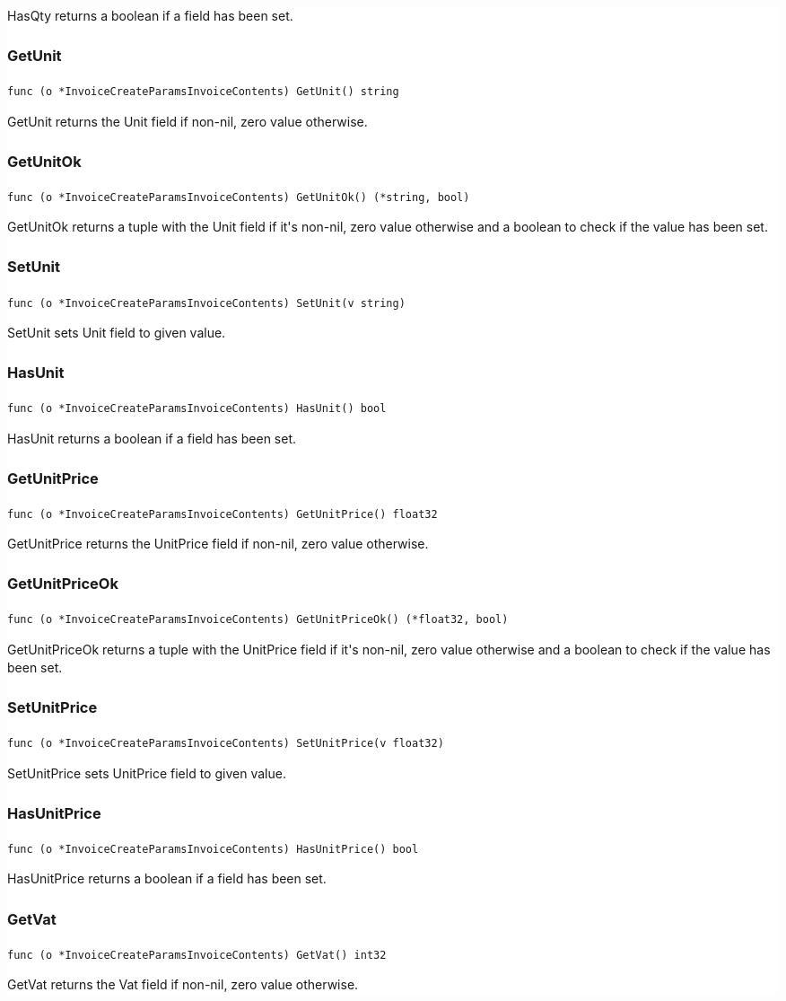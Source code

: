 HasQty returns a boolean if a field has been set.

### GetUnit

`func (o *InvoiceCreateParamsInvoiceContents) GetUnit() string`

GetUnit returns the Unit field if non-nil, zero value otherwise.

### GetUnitOk

`func (o *InvoiceCreateParamsInvoiceContents) GetUnitOk() (*string, bool)`

GetUnitOk returns a tuple with the Unit field if it's non-nil, zero value otherwise
and a boolean to check if the value has been set.

### SetUnit

`func (o *InvoiceCreateParamsInvoiceContents) SetUnit(v string)`

SetUnit sets Unit field to given value.

### HasUnit

`func (o *InvoiceCreateParamsInvoiceContents) HasUnit() bool`

HasUnit returns a boolean if a field has been set.

### GetUnitPrice

`func (o *InvoiceCreateParamsInvoiceContents) GetUnitPrice() float32`

GetUnitPrice returns the UnitPrice field if non-nil, zero value otherwise.

### GetUnitPriceOk

`func (o *InvoiceCreateParamsInvoiceContents) GetUnitPriceOk() (*float32, bool)`

GetUnitPriceOk returns a tuple with the UnitPrice field if it's non-nil, zero value otherwise
and a boolean to check if the value has been set.

### SetUnitPrice

`func (o *InvoiceCreateParamsInvoiceContents) SetUnitPrice(v float32)`

SetUnitPrice sets UnitPrice field to given value.

### HasUnitPrice

`func (o *InvoiceCreateParamsInvoiceContents) HasUnitPrice() bool`

HasUnitPrice returns a boolean if a field has been set.

### GetVat

`func (o *InvoiceCreateParamsInvoiceContents) GetVat() int32`

GetVat returns the Vat field if non-nil, zero value otherwise.
